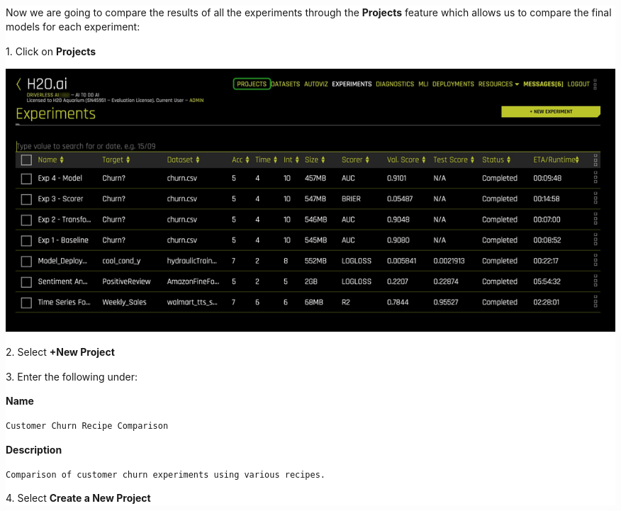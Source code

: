 Now we are going to compare the results of all the experiments through the **Projects** feature which allows us to compare the final models for each experiment:

1\. Click on **Projects** 

![projects-select](assets/projects-select.jpg)

2\. Select **+New Project**

3\. Enter the following under:

**Name** 
~~~text
Customer Churn Recipe Comparison
~~~

**Description**
~~~text
Comparison of customer churn experiments using various recipes.
~~~

4\. Select **Create a New Project**
